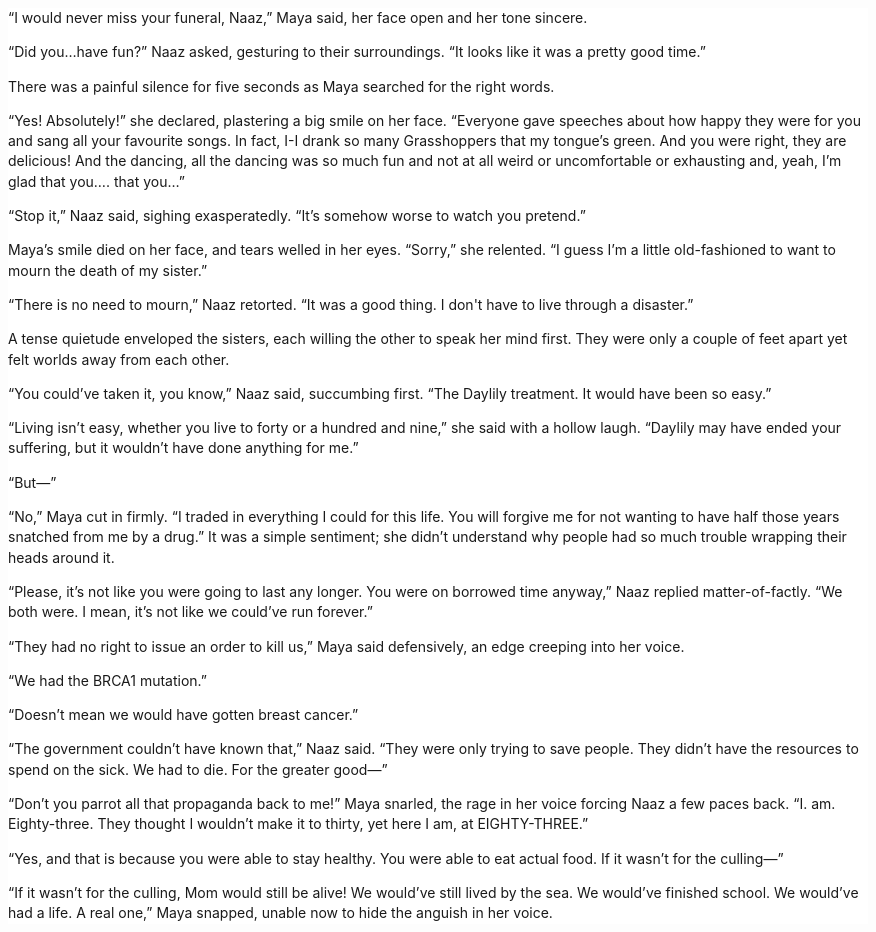“I would never miss your funeral, Naaz,” Maya said, her face open and her tone sincere.

“Did you…have fun?” Naaz asked, gesturing to their surroundings. “It looks like it was a pretty good time.”

There was a painful silence for five seconds as Maya searched for the right words.

“Yes! Absolutely!” she declared, plastering a big smile on her face. “Everyone gave speeches about how happy they were for you and sang all your favourite songs. In fact, I-I drank so many Grasshoppers that my tongue’s green. And you were right, they are delicious! And the dancing, all the dancing was so much fun and not at all weird or uncomfortable or exhausting and, yeah, I’m glad that you…. that you…”

“Stop it,” Naaz said, sighing exasperatedly. “It’s somehow worse to watch you pretend.”

Maya’s smile died on her face, and tears welled in her eyes. “Sorry,” she relented. “I guess I’m a little old-fashioned to want to mourn the death of my sister.”

“There is no need to mourn,” Naaz retorted. “It was a good thing. I don't have to live through a disaster.”

A tense quietude enveloped the sisters, each willing the other to speak her mind first. They were only a couple of feet apart yet felt worlds away from each other.

“You could’ve taken it, you know,” Naaz said, succumbing first. “The Daylily treatment. It would have been so easy.”

“Living isn’t easy, whether you live to forty or a hundred and nine,” she said with a hollow laugh. “Daylily may have ended your suffering, but it wouldn’t have done anything for me.”

“But—”

“No,” Maya cut in firmly. “I traded in everything I could for this life. You will forgive me for not wanting to have half those years snatched from me by a drug.” It was a simple sentiment; she didn’t understand why people had so much trouble wrapping their heads around it.

“Please, it’s not like you were going to last any longer. You were on borrowed time anyway,” Naaz replied matter-of-factly. “We both were. I mean, it’s not like we could’ve run forever.”

“They had no right to issue an order to kill us,” Maya said defensively, an edge creeping into her voice.

“We had the BRCA1 mutation.”

“Doesn’t mean we would have gotten breast cancer.”

“The government couldn’t have known that,” Naaz said. “They were only trying to save people. They didn’t have the resources to spend on the sick. We had to die. For the greater good—”

“Don’t you parrot all that propaganda back to me!” Maya snarled, the rage in her voice forcing Naaz a few paces back. “I. am. Eighty-three. They thought I wouldn’t make it to thirty, yet here I am, at EIGHTY-THREE.”

“Yes, and that is because you were able to stay healthy. You were able to eat actual food. If it wasn’t for the culling—”

“If it wasn’t for the culling, Mom would still be alive! We would’ve still lived by the sea. We would’ve finished school. We would’ve had a life. A real one,” Maya snapped, unable now to hide the anguish in her voice.
